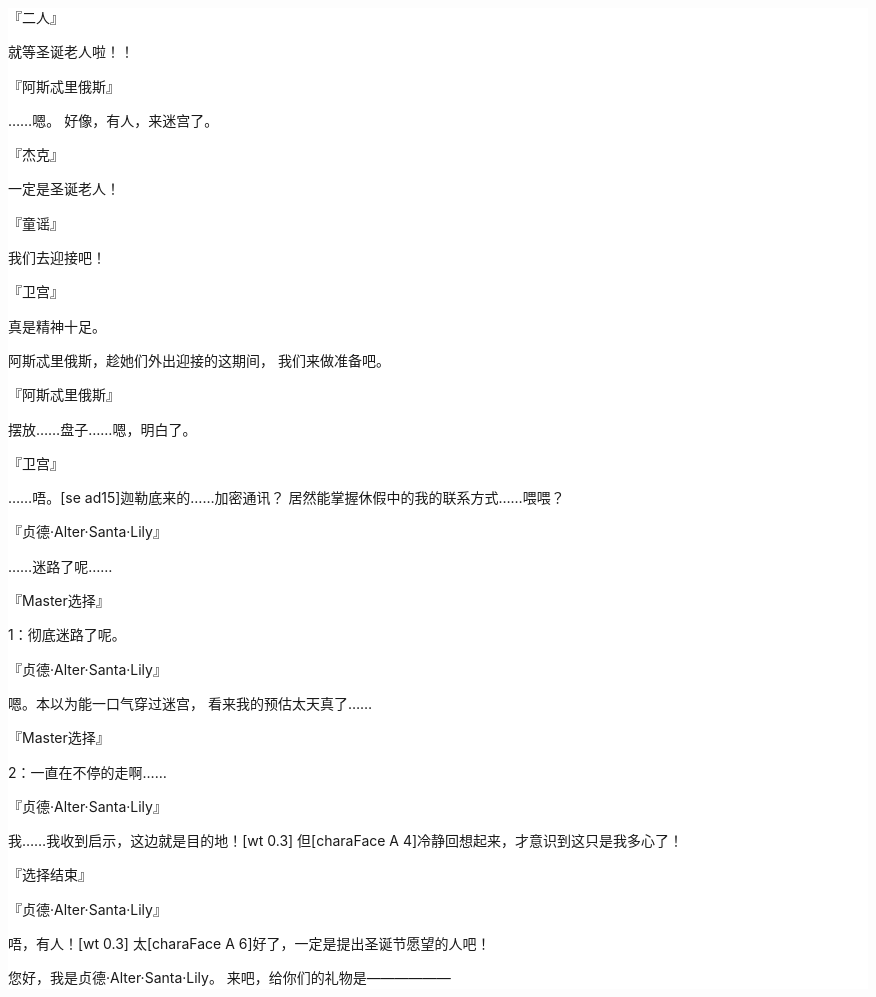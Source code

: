 『二人』

就等圣诞老人啦！！

『阿斯忒里俄斯』

……嗯。
好像，有人，来迷宫了。

『杰克』

一定是圣诞老人！

『童谣』

我们去迎接吧！

『卫宫』

真是精神十足。

阿斯忒里俄斯，趁她们外出迎接的这期间，
我们来做准备吧。

『阿斯忒里俄斯』

摆放……盘子……嗯，明白了。

『卫宫』

……唔。[se ad15]迦勒底来的……加密通讯？
居然能掌握休假中的我的联系方式……喂喂？

『贞德·Alter·Santa·Lily』

……迷路了呢……

『Master选择』

1：彻底迷路了呢。

『贞德·Alter·Santa·Lily』

嗯。本以为能一口气穿过迷宫，
看来我的预估太天真了……

『Master选择』

2：一直在不停的走啊……

『贞德·Alter·Santa·Lily』

我……我收到启示，这边就是目的地！[wt 0.3]
但[charaFace A 4]冷静回想起来，才意识到这只是我多心了！

『选择结束』

『贞德·Alter·Santa·Lily』

唔，有人！[wt 0.3]
太[charaFace A 6]好了，一定是提出圣诞节愿望的人吧！

您好，我是贞德·Alter·Santa·Lily。
来吧，给你们的礼物是——————
